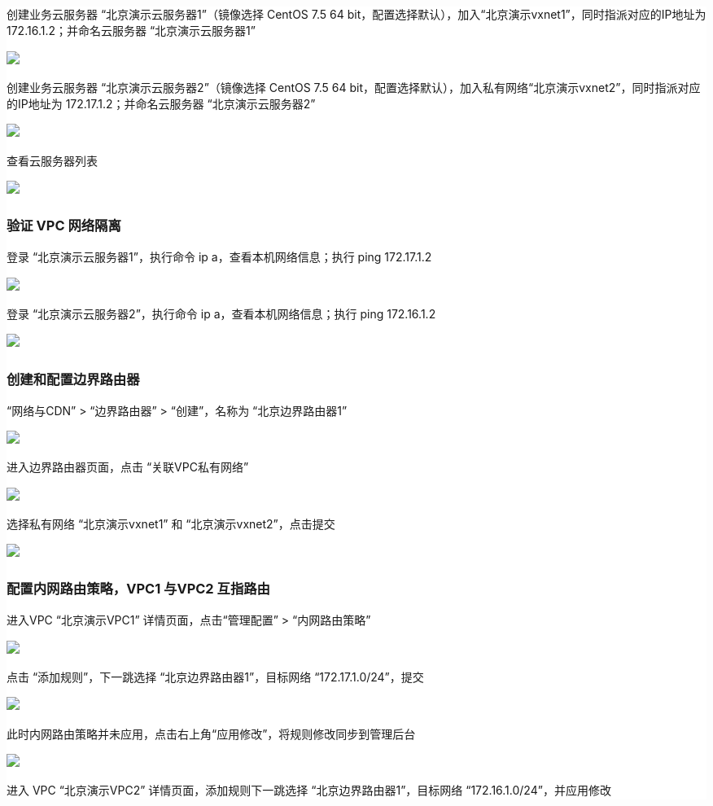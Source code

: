 创建业务云服务器 “北京演示云服务器1”（镜像选择 CentOS 7.5 64 bit，配置选择默认），加入“北京演示vxnet1”，同时指派对应的IP地址为 172.16.1.2；并命名云服务器 “北京演示云服务器1”

![](../_images/lb+region8.png)

创建业务云服务器 “北京演示云服务器2”（镜像选择 CentOS 7.5 64 bit，配置选择默认），加入私有网络“北京演示vxnet2”，同时指派对应的IP地址为 172.17.1.2；并命名云服务器 “北京演示云服务器2”

![](../_images/lb+region9.png)


查看云服务器列表

![](../_images/lb+region10.png)


### 验证 VPC 网络隔离

登录 “北京演示云服务器1”，执行命令 ip a，查看本机网络信息；执行 ping 172.17.1.2

![](../_images/lb+region11.png)

登录 “北京演示云服务器2”，执行命令 ip a，查看本机网络信息；执行 ping 172.16.1.2

![](../_images/lb+region12.png)

### 创建和配置边界路由器

“网络与CDN” > “边界路由器” > “创建”，名称为 “北京边界路由器1”

![](../_images/lb+region13.png)

进入边界路由器页面，点击 “关联VPC私有网络”

![](../_images/lb+region14.png)

选择私有网络 “北京演示vxnet1” 和 “北京演示vxnet2”，点击提交

![](../_images/lb+region15.png)

### 配置内网路由策略，VPC1 与VPC2 互指路由

进入VPC “北京演示VPC1” 详情页面，点击“管理配置” > “内网路由策略”

![](../_images/lb+region16.png)

点击 “添加规则”，下一跳选择 “北京边界路由器1”，目标网络 “172.17.1.0/24”，提交

![](../_images/lb+region17.png)

此时内网路由策略并未应用，点击右上角“应用修改”，将规则修改同步到管理后台

![](../_images/lb+region18.png)

进入 VPC “北京演示VPC2” 详情页面，添加规则下一跳选择 “北京边界路由器1”，目标网络 “172.16.1.0/24”，并应用修改
